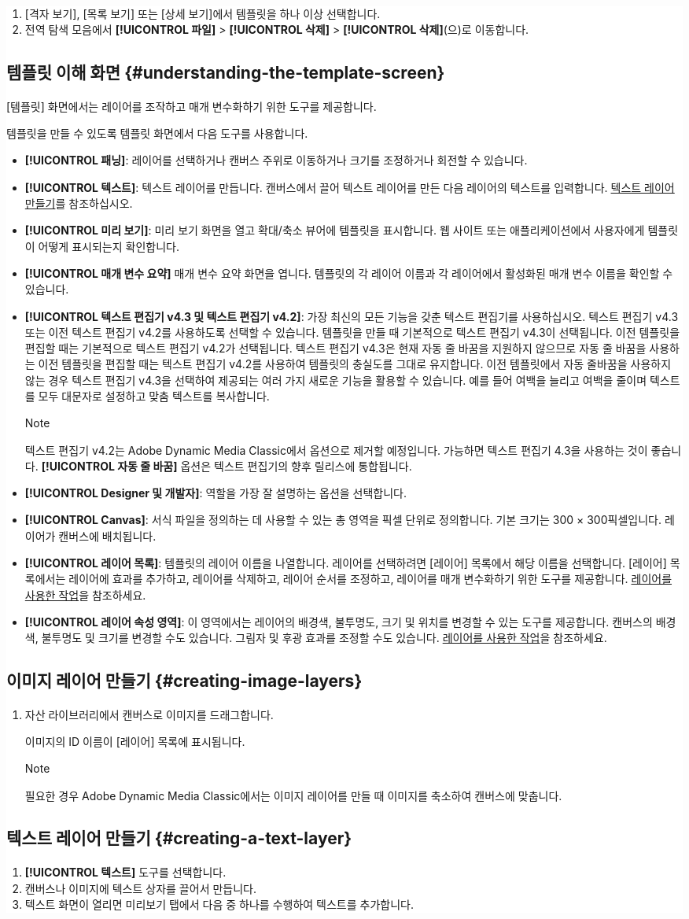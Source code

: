 1. [격자 보기], [목록 보기] 또는 [상세 보기]에서 템플릿을 하나 이상 선택합니다.
1. 전역 탐색 모음에서 **[!UICONTROL 파일]** > **[!UICONTROL 삭제]** > **[!UICONTROL 삭제]**(으)로 이동합니다.

## 템플릿 이해 화면 {#understanding-the-template-screen}

[템플릿] 화면에서는 레이어를 조작하고 매개 변수화하기 위한 도구를 제공합니다.

템플릿을 만들 수 있도록 템플릿 화면에서 다음 도구를 사용합니다.

* **[!UICONTROL 패닝]**: 레이어를 선택하거나 캔버스 주위로 이동하거나 크기를 조정하거나 회전할 수 있습니다.

* **[!UICONTROL 텍스트]**: 텍스트 레이어를 만듭니다. 캔버스에서 끌어 텍스트 레이어를 만든 다음 레이어의 텍스트를 입력합니다. [텍스트 레이어 만들기](#creating-a-text-layer)를 참조하십시오.

* **[!UICONTROL 미리 보기]**: 미리 보기 화면을 열고 확대/축소 뷰어에 템플릿을 표시합니다. 웹 사이트 또는 애플리케이션에서 사용자에게 템플릿이 어떻게 표시되는지 확인합니다.

* **[!UICONTROL 매개 변수 요약]** 매개 변수 요약 화면을 엽니다. 템플릿의 각 레이어 이름과 각 레이어에서 활성화된 매개 변수 이름을 확인할 수 있습니다.

* **[!UICONTROL 텍스트 편집기 v4.3 및 텍스트 편집기 v4.2]**: 가장 최신의 모든 기능을 갖춘 텍스트 편집기를 사용하십시오. 텍스트 편집기 v4.3 또는 이전 텍스트 편집기 v4.2를 사용하도록 선택할 수 있습니다. 템플릿을 만들 때 기본적으로 텍스트 편집기 v4.3이 선택됩니다. 이전 템플릿을 편집할 때는 기본적으로 텍스트 편집기 v4.2가 선택됩니다. 텍스트 편집기 v4.3은 현재 자동 줄 바꿈을 지원하지 않으므로 자동 줄 바꿈을 사용하는 이전 템플릿을 편집할 때는 텍스트 편집기 v4.2를 사용하여 템플릿의 충실도를 그대로 유지합니다. 이전 템플릿에서 자동 줄바꿈을 사용하지 않는 경우 텍스트 편집기 v4.3을 선택하여 제공되는 여러 가지 새로운 기능을 활용할 수 있습니다. 예를 들어 여백을 늘리고 여백을 줄이며 텍스트를 모두 대문자로 설정하고 맞춤 텍스트를 복사합니다.

  >[!NOTE]
  >
  >텍스트 편집기 v4.2는 Adobe Dynamic Media Classic에서 옵션으로 제거할 예정입니다. 가능하면 텍스트 편집기 4.3을 사용하는 것이 좋습니다. **[!UICONTROL 자동 줄 바꿈]** 옵션은 텍스트 편집기의 향후 릴리스에 통합됩니다.

* **[!UICONTROL Designer 및 개발자]**: 역할을 가장 잘 설명하는 옵션을 선택합니다.

* **[!UICONTROL Canvas]**: 서식 파일을 정의하는 데 사용할 수 있는 총 영역을 픽셀 단위로 정의합니다. 기본 크기는 300 × 300픽셀입니다. 레이어가 캔버스에 배치됩니다.

* **[!UICONTROL 레이어 목록]**: 템플릿의 레이어 이름을 나열합니다. 레이어를 선택하려면 [레이어] 목록에서 해당 이름을 선택합니다. [레이어] 목록에서는 레이어에 효과를 추가하고, 레이어를 삭제하고, 레이어 순서를 조정하고, 레이어를 매개 변수화하기 위한 도구를 제공합니다. [레이어를 사용한 작업](#working-with-layers)을 참조하세요.

* **[!UICONTROL 레이어 속성 영역]**: 이 영역에서는 레이어의 배경색, 불투명도, 크기 및 위치를 변경할 수 있는 도구를 제공합니다. 캔버스의 배경색, 불투명도 및 크기를 변경할 수도 있습니다. 그림자 및 후광 효과를 조정할 수도 있습니다. [레이어를 사용한 작업](#working-with-layers)을 참조하세요.

## 이미지 레이어 만들기 {#creating-image-layers}

1. 자산 라이브러리에서 캔버스로 이미지를 드래그합니다.

   이미지의 ID 이름이 [레이어] 목록에 표시됩니다.

   >[!NOTE]
   >
   >필요한 경우 Adobe Dynamic Media Classic에서는 이미지 레이어를 만들 때 이미지를 축소하여 캔버스에 맞춥니다.

## 텍스트 레이어 만들기 {#creating-a-text-layer}

1. **[!UICONTROL 텍스트]** 도구를 선택합니다.
1. 캔버스나 이미지에 텍스트 상자를 끌어서 만듭니다.
1. 텍스트 화면이 열리면 미리보기 탭에서 다음 중 하나를 수행하여 텍스트를 추가합니다.
